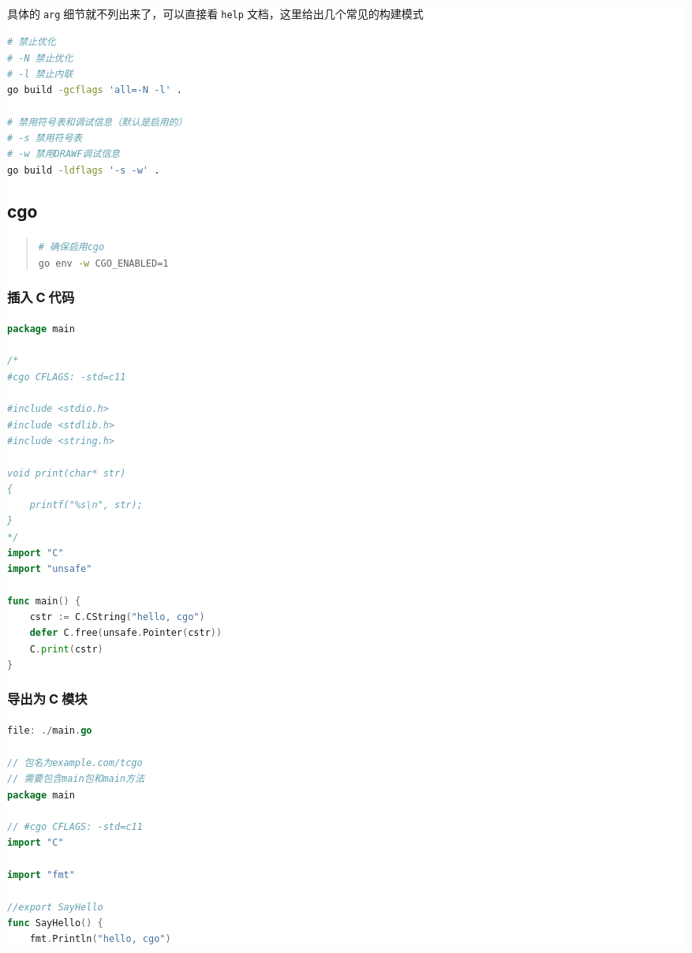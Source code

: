 具体的 `arg` 细节就不列出来了，可以直接看 `help` 文档，这里给出几个常见的构建模式

```bash
# 禁止优化
# -N 禁止优化
# -l 禁止内联
go build -gcflags 'all=-N -l' .

# 禁用符号表和调试信息（默认是启用的）
# -s 禁用符号表
# -w 禁用DRAWF调试信息
go build -ldflags '-s -w' .
```

## cgo

>```bash
># 确保启用cgo
>go env -w CGO_ENABLED=1
>```

### 插入 C 代码

```go
package main

/*
#cgo CFLAGS: -std=c11

#include <stdio.h>
#include <stdlib.h>
#include <string.h>

void print(char* str)
{
	printf("%s\n", str);
}
*/
import "C"
import "unsafe"

func main() {
	cstr := C.CString("hello, cgo")
	defer C.free(unsafe.Pointer(cstr))
	C.print(cstr)
}
```

### 导出为 C 模块

```go
file: ./main.go

// 包名为example.com/tcgo
// 需要包含main包和main方法
package main

// #cgo CFLAGS: -std=c11
import "C"

import "fmt"

//export SayHello
func SayHello() {
	fmt.Println("hello, cgo")
```